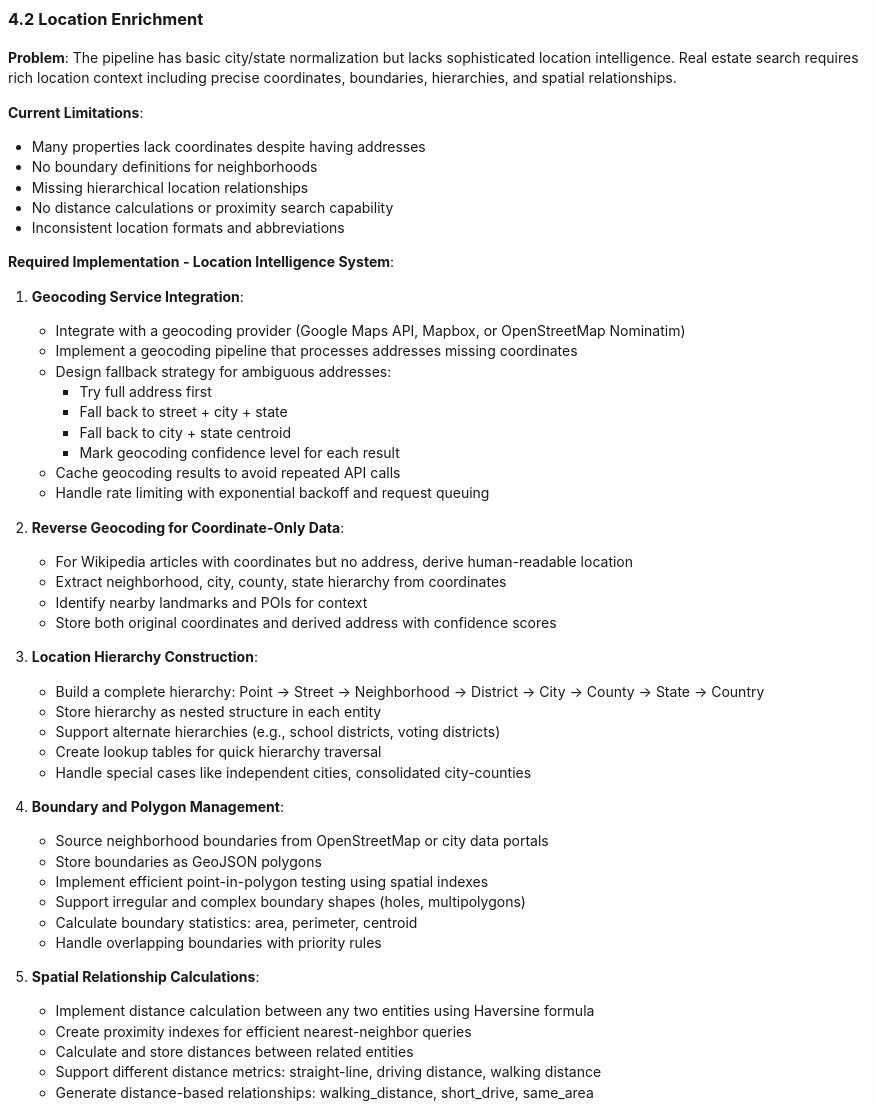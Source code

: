 ### 4.2 Location Enrichment
**Problem**: The pipeline has basic city/state normalization but lacks sophisticated location intelligence. Real estate search requires rich location context including precise coordinates, boundaries, hierarchies, and spatial relationships.

**Current Limitations**:
- Many properties lack coordinates despite having addresses
- No boundary definitions for neighborhoods
- Missing hierarchical location relationships
- No distance calculations or proximity search capability
- Inconsistent location formats and abbreviations

**Required Implementation - Location Intelligence System**:

1. **Geocoding Service Integration**:
   - Integrate with a geocoding provider (Google Maps API, Mapbox, or OpenStreetMap Nominatim)
   - Implement a geocoding pipeline that processes addresses missing coordinates
   - Design fallback strategy for ambiguous addresses:
     - Try full address first
     - Fall back to street + city + state
     - Fall back to city + state centroid
     - Mark geocoding confidence level for each result
   - Cache geocoding results to avoid repeated API calls
   - Handle rate limiting with exponential backoff and request queuing

2. **Reverse Geocoding for Coordinate-Only Data**:
   - For Wikipedia articles with coordinates but no address, derive human-readable location
   - Extract neighborhood, city, county, state hierarchy from coordinates
   - Identify nearby landmarks and POIs for context
   - Store both original coordinates and derived address with confidence scores

3. **Location Hierarchy Construction**:
   - Build a complete hierarchy: Point → Street → Neighborhood → District → City → County → State → Country
   - Store hierarchy as nested structure in each entity
   - Support alternate hierarchies (e.g., school districts, voting districts)
   - Create lookup tables for quick hierarchy traversal
   - Handle special cases like independent cities, consolidated city-counties

4. **Boundary and Polygon Management**:
   - Source neighborhood boundaries from OpenStreetMap or city data portals
   - Store boundaries as GeoJSON polygons
   - Implement efficient point-in-polygon testing using spatial indexes
   - Support irregular and complex boundary shapes (holes, multipolygons)
   - Calculate boundary statistics: area, perimeter, centroid
   - Handle overlapping boundaries with priority rules

5. **Spatial Relationship Calculations**:
   - Implement distance calculation between any two entities using Haversine formula
   - Create proximity indexes for efficient nearest-neighbor queries
   - Calculate and store distances between related entities
   - Support different distance metrics: straight-line, driving distance, walking distance
   - Generate distance-based relationships: walking_distance, short_drive, same_area

